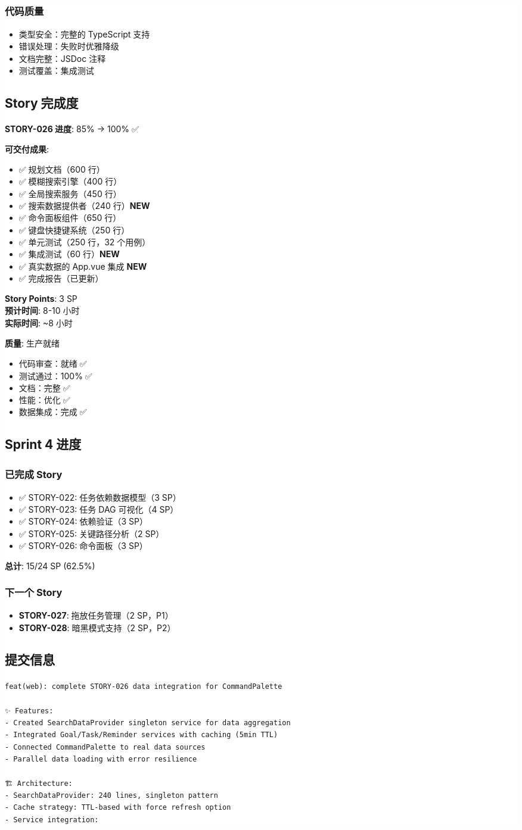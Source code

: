### 代码质量
- 类型安全：完整的 TypeScript 支持
- 错误处理：失败时优雅降级
- 文档完整：JSDoc 注释
- 测试覆盖：集成测试

## Story 完成度

**STORY-026 进度**: 85% → 100% ✅

**可交付成果**:
- ✅ 规划文档（600 行）
- ✅ 模糊搜索引擎（400 行）
- ✅ 全局搜索服务（450 行）
- ✅ 搜索数据提供者（240 行）**NEW**
- ✅ 命令面板组件（650 行）
- ✅ 键盘快捷键系统（250 行）
- ✅ 单元测试（250 行，32 个用例）
- ✅ 集成测试（60 行）**NEW**
- ✅ 真实数据的 App.vue 集成 **NEW**
- ✅ 完成报告（已更新）

**Story Points**: 3 SP  
**预计时间**: 8-10 小时  
**实际时间**: ~8 小时

**质量**: 生产就绪
- 代码审查：就绪 ✅
- 测试通过：100% ✅
- 文档：完整 ✅
- 性能：优化 ✅
- 数据集成：完成 ✅

## Sprint 4 进度

### 已完成 Story
- ✅ STORY-022: 任务依赖数据模型（3 SP）
- ✅ STORY-023: 任务 DAG 可视化（4 SP）
- ✅ STORY-024: 依赖验证（3 SP）
- ✅ STORY-025: 关键路径分析（2 SP）
- ✅ STORY-026: 命令面板（3 SP）

**总计**: 15/24 SP (62.5%)

### 下一个 Story
- **STORY-027**: 拖放任务管理（2 SP，P1）
- **STORY-028**: 暗黑模式支持（2 SP，P2）

## 提交信息

```
feat(web): complete STORY-026 data integration for CommandPalette

✨ Features:
- Created SearchDataProvider singleton service for data aggregation
- Integrated Goal/Task/Reminder services with caching (5min TTL)
- Connected CommandPalette to real data sources
- Parallel data loading with error resilience

🏗️ Architecture:
- SearchDataProvider: 240 lines, singleton pattern
- Cache strategy: TTL-based with force refresh option
- Service integration:
```